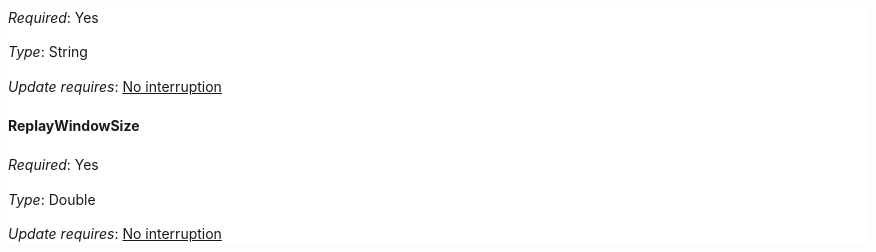 _Required_: Yes

_Type_: String

_Update requires_: [No interruption](https://docs.aws.amazon.com/AWSCloudFormation/latest/UserGuide/using-cfn-updating-stacks-update-behaviors.html#update-no-interrupt)

#### ReplayWindowSize

_Required_: Yes

_Type_: Double

_Update requires_: [No interruption](https://docs.aws.amazon.com/AWSCloudFormation/latest/UserGuide/using-cfn-updating-stacks-update-behaviors.html#update-no-interrupt)

